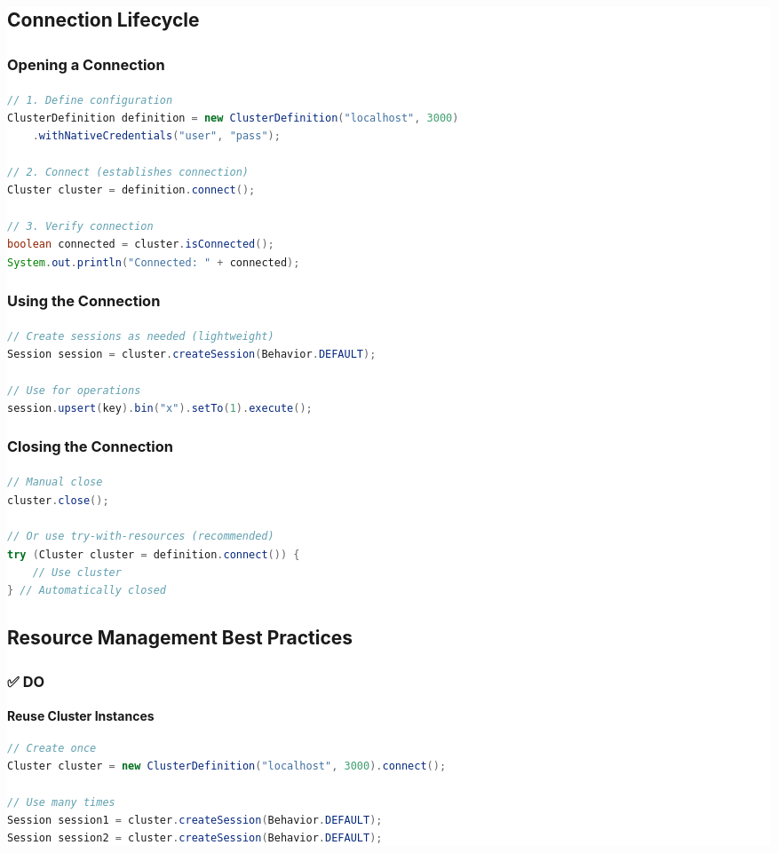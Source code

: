 ## Connection Lifecycle

### Opening a Connection

```java
// 1. Define configuration
ClusterDefinition definition = new ClusterDefinition("localhost", 3000)
    .withNativeCredentials("user", "pass");

// 2. Connect (establishes connection)
Cluster cluster = definition.connect();

// 3. Verify connection
boolean connected = cluster.isConnected();
System.out.println("Connected: " + connected);
```

### Using the Connection

```java
// Create sessions as needed (lightweight)
Session session = cluster.createSession(Behavior.DEFAULT);

// Use for operations
session.upsert(key).bin("x").setTo(1).execute();
```

### Closing the Connection

```java
// Manual close
cluster.close();

// Or use try-with-resources (recommended)
try (Cluster cluster = definition.connect()) {
    // Use cluster
} // Automatically closed
```

## Resource Management Best Practices

### ✅ DO

**Reuse Cluster Instances**
```java
// Create once
Cluster cluster = new ClusterDefinition("localhost", 3000).connect();

// Use many times
Session session1 = cluster.createSession(Behavior.DEFAULT);
Session session2 = cluster.createSession(Behavior.DEFAULT);
```
